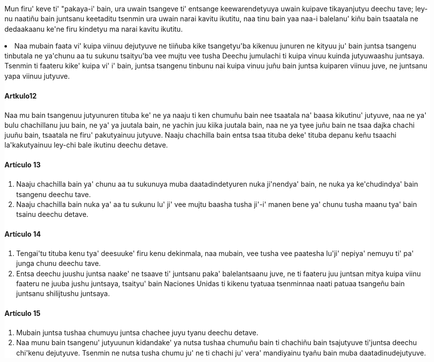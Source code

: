    Mun firu' keve ti' "pakaya-i' bain, ura uwain tsangeve ti' entsange keewarendetyuya uwain kuipave tikayanjutyu deechu tave; ley-nu naatiñu bain juntsanu keetaditu tsenmin ura uwain narai kavitu ikutitu, naa tinu bain yaa naa-i balelanu' kiñu bain tsaatala ne dedaakaanu ke'ne firu kindetyu ma narai kavitu ikutitu.
  </li>
  <li>
   Naa mubain faata vi' kuipa viinuu dejutyuve ne tiiñuba kike tsangetyu'ba kikenuu junuren ne kityuu ju' bain juntsa tsangenu tinbutala ne ya'chunu aa tu sukunu tsaityu'ba vee mujtu vee tusha Deechu jumulachi ti kuipa vinuu kuinda jutyuwaashu juntsaya. Tsenmin ti faateru kike' kuipa vi' i' bain, juntsa tsangenu tinbunu nai kuipa vinuu juñu bain juntsa kuiparen viinuu juve, ne juntsanu yapa viinuu jutyuve.
  </li>
 </ol>
 <h4>
  Artkulo12
 </h4>
 <p>
  Naa mu bain tsangenuu jutyunuren tituba ke' ne ya naaju ti ken chumuñu bain nee tsaatala na' baasa kikutinu' jutyuve, naa ne ya' bulu chachillanu juu bain, ne ya' ya juutala bain, ne yachin juu kiika juutala bain, naa ne ya tyee juñu bain ne tsaa dajka chachi juuñu bain, tsaatala ne firu' pakutyainuu jutyuve. Naaju chachilla bain entsa tsaa tituba deke' tituba depanu keñu tsaachi la'kakutyainuu ley-chi bale ikutinu deechu detave.
 </p>
 <h4>
  Artículo 13
 </h4>
 <ol>
  <li>
   Naaju chachilla bain ya' chunu aa tu sukunuya muba daatadindetyuren nuka ji'nendya' bain, ne nuka ya ke'chudindya' bain tsangenu deechu tave.
  </li>
  <li>
   Naaju chachilla bain nuka ya' aa tu sukunu lu' ji' vee mujtu baasha tusha ji'-i' manen bene ya' chunu tusha maanu tya' bain tsainu deechu detave.
  </li>
 </ol>
 <h4>
  Artículo 14
 </h4>
 <ol>
  <li>
   Tengai'tu tituba kenu tya' deesuuke' firu kenu dekinmala, naa mubain, vee tusha vee paatesha lu'ji' nepiya' nemuyu ti' pa' junga chunu deechu tave.
  </li>
  <li>
   Entsa deechu juushu juntsa naake' ne tsaave ti' juntsanu paka' balelantsaanu juve, ne ti faateru juu juntsan mitya kuipa viinu faateru ne juuba jushu juntsaya, tsaityu' bain Naciones Unidas ti kikenu tyatuaa tsenminnaa naati patuaa tsangeñu bain juntsanu shilijtushu juntsaya.
  </li>
 </ol>
 <h4>
  Artículo 15
 </h4>
 <ol>
  <li>
   Mubain juntsa tushaa chumuyu juntsa chachee juyu tyanu deechu detave.
  </li>
  <li>
   Naa munu bain tsangenu' jutyuunun kidandake' ya nutsa tushaa chumuñu bain ti chachiñu bain tsajutyuve ti'juntsa deechu chi'kenu dejutyuve. Tsenmin ne nutsa tusha chumu ju' ne ti chachi ju' vera' mandiyainu tyañu bain muba
daatadinudejutyuve.
  </li>
 </ol>